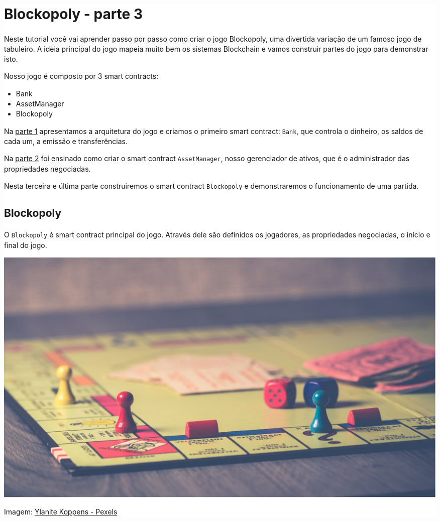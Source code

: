 # Blockopoly - parte 3

Neste tutorial você vai aprender passo por passo como criar o jogo Blockopoly, uma divertida variação de um famoso jogo de tabuleiro. A ideia principal do jogo mapeia muito bem os sistemas Blockchain e vamos construir partes do jogo para demonstrar isto.

Nosso jogo é composto por 3 smart contracts: 
- Bank
- AssetManager
- Blockopoly

Na [parte 1](/pt/projects/blockopoly-01/) apresentamos a arquitetura do jogo e criamos o primeiro smart contract: `Bank`, que controla o dinheiro, os saldos de cada um, a emissão e transferências.  

Na [parte 2](/pt/projects/blockopoly-02/) foi ensinado como criar o smart contract `AssetManager`, nosso gerenciador de ativos, que é o administrador das propriedades negociadas. 

Nesta terceira e última parte construiremos o smart contract `Blockopoly` e demonstraremos o funcionamento de uma partida.

## Blockopoly

O `Blockopoly` é smart contract principal do jogo. Através dele são definidos os jogadores, as propriedades negociadas, o início e final do jogo.

![Monopoly - Ylanite Koppens - Pexels](../../../images/projects/blockopoly-03/image-58.png)

Imagem: [Ylanite Koppens - Pexels](https://www.pexels.com/pt-br/foto/abstrato-banco-imobiliario-borrao-brincadeiras-776654/)
